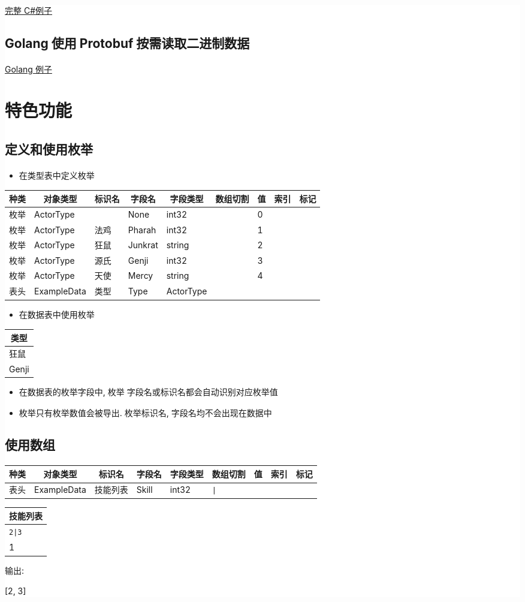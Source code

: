 [完整 C#例子](https://github.com/adamluo159/tabtoy/tree/master/v3/example/csharp)

## Golang 使用 Protobuf 按需读取二进制数据

[Golang 例子](https://github.com/adamluo159/tabtoy/tree/master/v3/example/protobuf/golang)

# 特色功能

## 定义和使用枚举

-   在类型表中定义枚举

| 种类 | 对象类型    | 标识名 | 字段名  | 字段类型  | 数组切割 | 值  | 索引 | 标记 |
| ---- | ----------- | ------ | ------- | --------- | -------- | --- | ---- | ---- |
| 枚举 | ActorType   |        | None    | int32     |          | 0   |
| 枚举 | ActorType   | 法鸡   | Pharah  | int32     |          | 1   |
| 枚举 | ActorType   | 狂鼠   | Junkrat | string    |          | 2   |
| 枚举 | ActorType   | 源氏   | Genji   | int32     |          | 3   |
| 枚举 | ActorType   | 天使   | Mercy   | string    |          | 4   |
| 表头 | ExampleData | 类型   | Type    | ActorType |

-   在数据表中使用枚举

| 类型  |
| ----- |
| 狂鼠  |
| Genji |

-   在数据表的枚举字段中, 枚举 字段名或标识名都会自动识别对应枚举值

-   枚举只有枚举数值会被导出. 枚举标识名, 字段名均不会出现在数据中

## 使用数组

| 种类 | 对象类型    | 标识名   | 字段名 | 字段类型 | 数组切割            | 值  | 索引 | 标记 |
| ---- | ----------- | -------- | ------ | -------- | ------------------- | --- | ---- | ---- |
| 表头 | ExampleData | 技能列表 | Skill  | int32    | <code>&#124;</code> |

| 技能列表              |
| --------------------- |
| <code>2&#124;3</code> |
| 1                     |

输出:

[2, 3]
